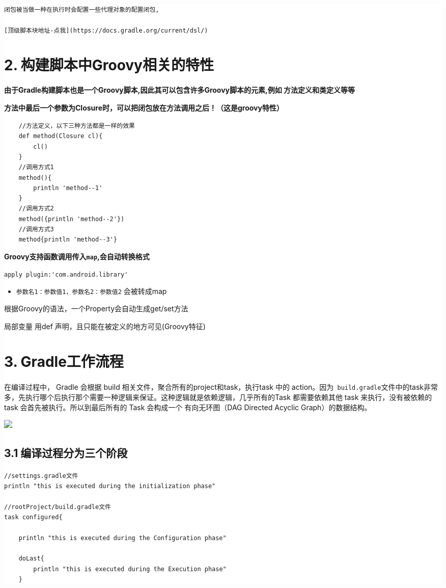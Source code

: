 	闭包被当做一种在执行时会配置一些代理对象的配置闭包,

	[顶级脚本块地址-点我](https://docs.gradle.org/current/dsl/)


# 2. 构建脚本中Groovy相关的特性

**由于Gradle构建脚本也是一个Groovy脚本,因此其可以包含许多Groovy脚本的元素,例如 方法定义和类定义等等**

**方法中最后一个参数为Closure时，可以把闭包放在方法调用之后！（这是groovy特性）**
		
		//方法定义，以下三种方法都是一样的效果
		def method(Closure cl){
			cl()
		}
		//调用方式1
		method(){	
			println 'method--1'
		}
		//调用方式2
		method({println 'method--2'})
		//调用方式3
		method{println 'method--3'}


**Groovy支持函数调用传入`map`,会自动转换格式**

	apply plugin:'com.android.library'

- `参数名1：参数值1，参数名2：参数值2` 会被转成map


根据Groovy的语法，一个Property会自动生成get/set方法

局部变量 用def 声明，且只能在被定义的地方可见(Groovy特征)

# 3. Gradle工作流程

在编译过程中， Gradle 会根据 build 相关文件，聚合所有的project和task，执行task 中的 action。因为` build.gradle`文件中的task非常多，先执行哪个后执行那个需要一种逻辑来保证。这种逻辑就是依赖逻辑，几乎所有的Task 都需要依赖其他 task 来执行，没有被依赖的task 会首先被执行。所以到最后所有的 Task 会构成一个 有向无环图（DAG Directed Acyclic Graph）的数据结构。

![](http://ww1.sinaimg.cn/large/6ab93b35gy1fjnug3z25hj20q7065t9d.jpg)

## 3.1 编译过程分为三个阶段

	//settings.gradle文件
	println "this is executed during the initialization phase"
	
	//rootProject/build.gradle文件
	task configured{

		println "this is executed during the Configuration phase"
	
		doLast{
			println "this is executed during the Execution phase"
		}
	